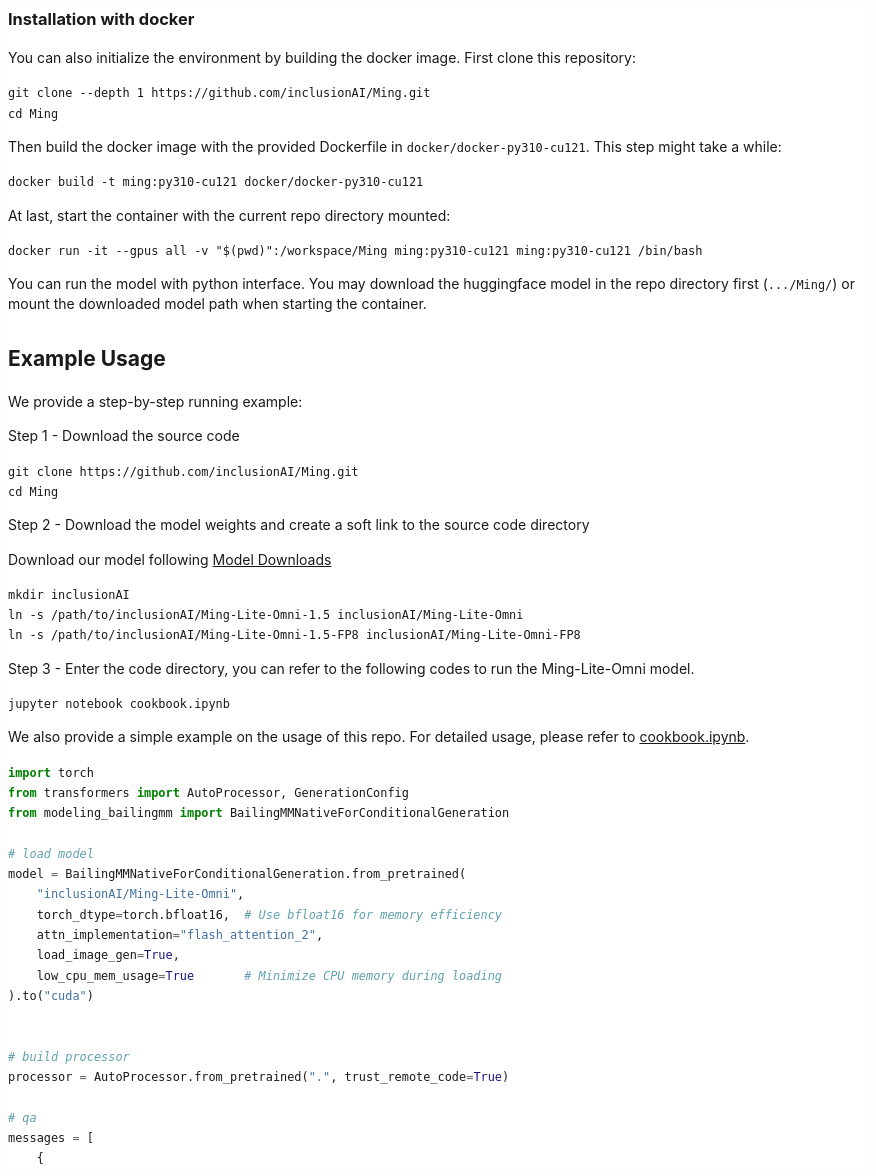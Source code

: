 ### Installation with docker

You can also initialize the environment by building the docker image. First clone this repository:
```shell
git clone --depth 1 https://github.com/inclusionAI/Ming.git
cd Ming
```
Then build the docker image with the provided Dockerfile in `docker/docker-py310-cu121`. This step might take a while:
```shell
docker build -t ming:py310-cu121 docker/docker-py310-cu121
```
At last, start the container with the current repo directory mounted:
```shell
docker run -it --gpus all -v "$(pwd)":/workspace/Ming ming:py310-cu121 ming:py310-cu121 /bin/bash
```
You can run the model with python interface. You may download the huggingface model in the repo directory first (`.../Ming/`) or mount the downloaded model path when starting the container.


## Example Usage

We provide a step-by-step running example:

Step 1 - Download the source code
```
git clone https://github.com/inclusionAI/Ming.git 
cd Ming
```
Step 2 - Download the model weights and create a soft link to the source code directory

Download our model following [Model Downloads](#model-downloads)

```shell
mkdir inclusionAI 
ln -s /path/to/inclusionAI/Ming-Lite-Omni-1.5 inclusionAI/Ming-Lite-Omni
ln -s /path/to/inclusionAI/Ming-Lite-Omni-1.5-FP8 inclusionAI/Ming-Lite-Omni-FP8
```

Step 3 - Enter the code directory, you can refer to the following codes to run the Ming-Lite-Omni model.
```shell
jupyter notebook cookbook.ipynb
```

We also provide a simple example on the usage of this repo. For detailed usage, please refer to [cookbook.ipynb](https://github.com/inclusionAI/Ming/blob/main/cookbook.ipynb).

```python
import torch
from transformers import AutoProcessor, GenerationConfig
from modeling_bailingmm import BailingMMNativeForConditionalGeneration

# load model
model = BailingMMNativeForConditionalGeneration.from_pretrained(
    "inclusionAI/Ming-Lite-Omni",
    torch_dtype=torch.bfloat16,  # Use bfloat16 for memory efficiency
    attn_implementation="flash_attention_2",
    load_image_gen=True,
    low_cpu_mem_usage=True       # Minimize CPU memory during loading
).to("cuda")  


# build processor
processor = AutoProcessor.from_pretrained(".", trust_remote_code=True)

# qa
messages = [
    {
```
